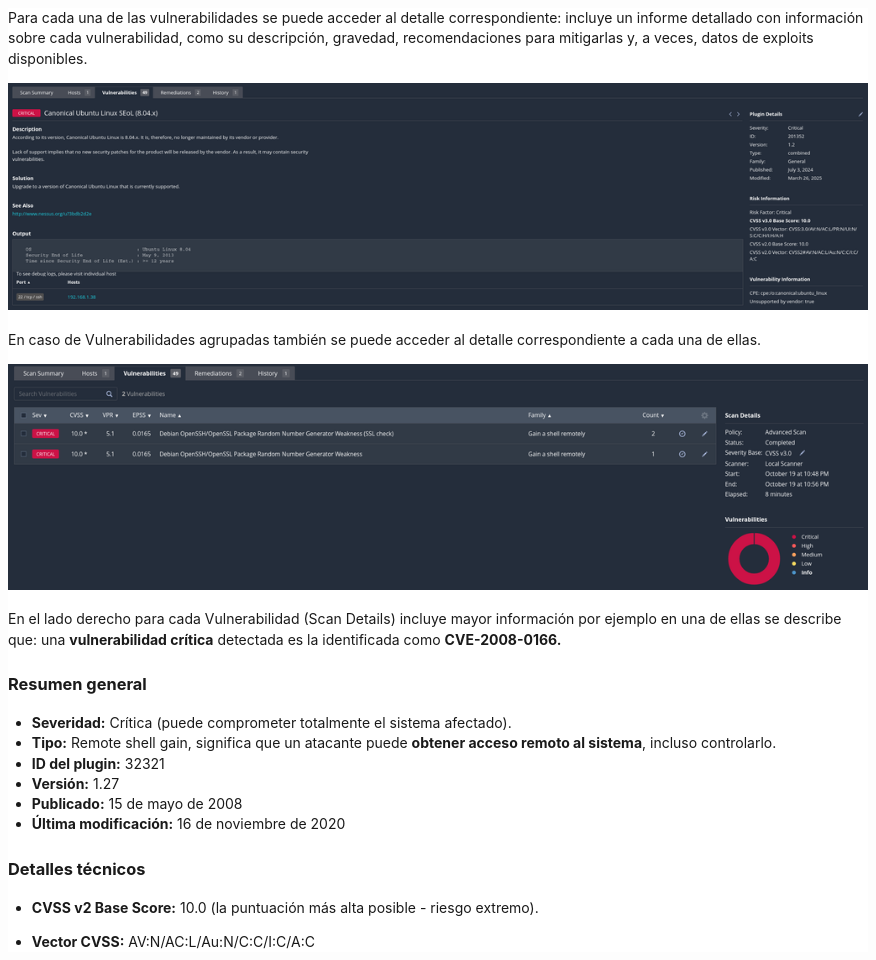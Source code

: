 Para cada una de las vulnerabilidades se puede acceder al detalle correspondiente: incluye un informe detallado con información sobre cada vulnerabilidad, como su descripción, gravedad, recomendaciones para mitigarlas y, a veces, datos de exploits disponibles.

![](Pictures/100000000000093300000270BD90DA9A.png)

En caso de Vulnerabilidades agrupadas también se puede acceder al detalle correspondiente a cada una de ellas. 

![](Pictures/1000000000000907000002600C73C36F.png)

En el lado derecho para cada Vulnerabilidad (Scan Details) incluye mayor información por ejemplo en una de ellas se describe que: una **vulnerabilidad crítica** detectada es la identificada como **CVE-2008-0166.** 

### Resumen general

-   **Severidad:** Crítica (puede comprometer totalmente el sistema afectado).
-   **Tipo:** Remote shell gain, significa que un atacante puede **obtener acceso remoto al sistema**, incluso controlarlo.
-   **ID del plugin:** 32321
-   **Versión:** 1.27
-   **Publicado:** 15 de mayo de 2008
-   **Última modificación:** 16 de noviembre de 2020

### Detalles técnicos

-   **CVSS v2 Base Score:** 10.0 (la puntuación más alta posible - riesgo extremo).

-   **Vector CVSS:** AV:N/AC:L/Au:N/C:C/I:C/A:C
